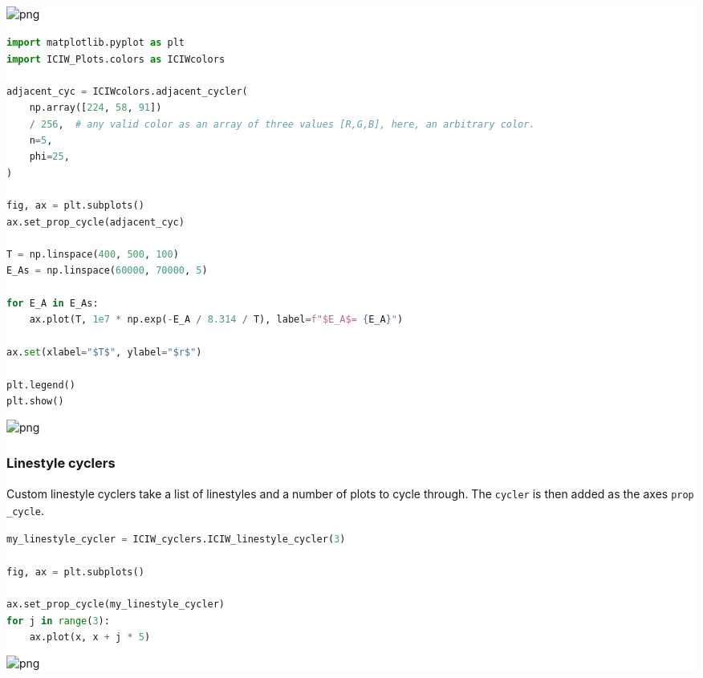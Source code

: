 
    
![png](examples/examples_files/examples_27_0.png)
    



```python
import matplotlib.pyplot as plt
import ICIW_Plots.colors as ICIWcolors

adjacent_cyc = ICIWcolors.adjacent_cycler(
    np.array([224, 58, 91])
    / 256,  # any valid color as an array of three values [R,G,B], here, an arbitrary color.
    n=5,
    phi=25,
)

fig, ax = plt.subplots()
ax.set_prop_cycle(adjacent_cyc)

T = np.linspace(400, 500, 100)
E_As = np.linspace(60000, 70000, 5)

for E_A in E_As:
    ax.plot(T, 1e7 * np.exp(-E_A / 8.314 / T), label=f"$E_A$= {E_A}")

ax.set(xlabel="$T$", ylabel="$r$")

plt.legend()
plt.show()
```


    
![png](examples/examples_files/examples_28_0.png)
    


### Linestyle cyclers
Custom linestyle cyclers take a list of linestyles and a number of plots to cycle through. The `cycler` is then added as the axes `prop_cycle`.


```python
my_linestyle_cycler = ICIW_cyclers.ICIW_linestyle_cycler(3)

fig, ax = plt.subplots()

ax.set_prop_cycle(my_linestyle_cycler)
for j in range(3):
    ax.plot(x, x + j * 5)
```


    
![png](examples/examples_files/examples_30_0.png)
    